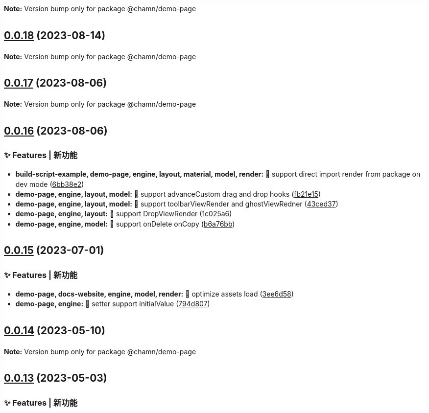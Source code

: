 **Note:** Version bump only for package @chamn/demo-page

## [0.0.18](https://github.com/ByteCrazy/chameleon/compare/v0.0.17...v0.0.18) (2023-08-14)

**Note:** Version bump only for package @chamn/demo-page

## [0.0.17](https://github.com/ByteCrazy/chameleon/compare/v0.0.16...v0.0.17) (2023-08-06)

**Note:** Version bump only for package @chamn/demo-page

## [0.0.16](https://github.com/ByteCrazy/chameleon/compare/v0.0.15...v0.0.16) (2023-08-06)

### ✨ Features | 新功能

* **build-script-example, demo-page, engine, layout, material, model, render:** 🎸 support direct import render from package on dev mode ([6bb38e2](https://github.com/ByteCrazy/chameleon/commit/6bb38e29678a8a4d08a7fcf9548fa548399259b0))
* **demo-page, engine, layout, model:** 🎸 support  advanceCustom drag and drop hooks ([fb21e15](https://github.com/ByteCrazy/chameleon/commit/fb21e1501f6829e4f13a35ea7be942ff72b0be91))
* **demo-page, engine, layout, model:** 🎸 support toolbarViewRender and ghostViewRedner ([43ced37](https://github.com/ByteCrazy/chameleon/commit/43ced371cfb7dbb58a96fc15e1bf635092307fa8))
* **demo-page, engine, layout:** 🎸 support DropViewRender ([1c025a6](https://github.com/ByteCrazy/chameleon/commit/1c025a6d1f57f450b2de262a787375f3f4891008))
* **demo-page, engine, model:** 🎸 support onDelete onCopy ([b6a76bb](https://github.com/ByteCrazy/chameleon/commit/b6a76bb244bbe2c050de17157bda97cb7ad21abc))

## [0.0.15](https://github.com/ByteCrazy/chameleon/compare/v0.0.14...v0.0.15) (2023-07-01)

### ✨ Features | 新功能

* **demo-page, docs-website, engine, model, render:** 🎸 optimize assets load ([3ee6d58](https://github.com/ByteCrazy/chameleon/commit/3ee6d58a88e5af3fc631723240783d5c97a273b0))
* **demo-page, engine:** 🎸 setter support initialValue ([794d807](https://github.com/ByteCrazy/chameleon/commit/794d8072518cb3b1a897b04a2e96f5ca53fdb365))

## [0.0.14](https://github.com/ByteCrazy/chameleon/compare/v0.0.13...v0.0.14) (2023-05-10)

**Note:** Version bump only for package @chamn/demo-page

## [0.0.13](https://github.com/ByteCrazy/chameleon/compare/v0.0.12...v0.0.13) (2023-05-03)

### ✨ Features | 新功能
